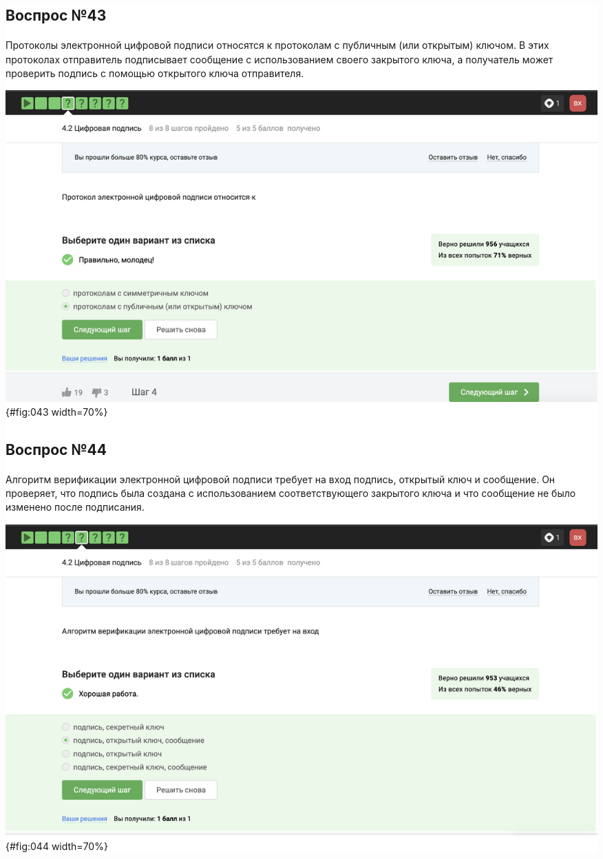 ## Воспрос №43

Протоколы электронной цифровой подписи относятся к протоколам с публичным (или открытым) ключом. В этих протоколах отправитель подписывает сообщение с использованием своего закрытого ключа, а получатель может проверить подпись с помощью открытого ключа отправителя.

![Протокол электронной цифровой подписи относится к](image/43.png){#fig:043 width=70%} 

## Воспрос №44

Алгоритм верификации электронной цифровой подписи требует на вход подпись, открытый ключ и сообщение. Он проверяет, что подпись была создана с использованием соответствующего закрытого ключа и что сообщение не было изменено после подписания.

![Алгоритм верификации электронной цифровой подписи требует на вход](image/44.png){#fig:044 width=70%} 
